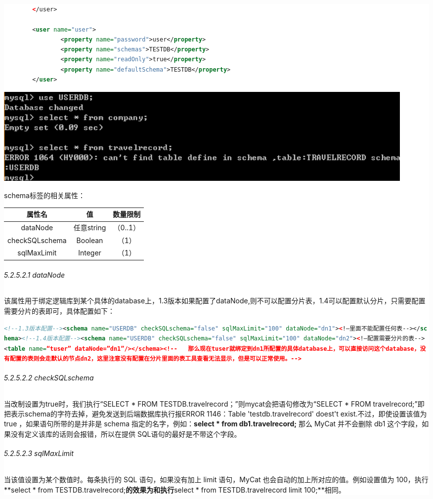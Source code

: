 ```xml
        </user>

        <user name="user">
                <property name="password">user</property>
                <property name="schemas">TESTDB</property>
                <property name="readOnly">true</property>
                <property name="defaultSchema">TESTDB</property>
        </user>

```
![](./mycat/image-20201129110838590.png)

schema标签的相关属性：

|     属性名     |     值     | 数量限制 |
| :------------: | :--------: | :------: |
|    dataNode    | 任意string | （0..1） |
| checkSQLschema |  Boolean   |  （1）   |
|  sqlMaxLimit   |  Integer   |  （1）   |

###### 5.2.5.2.1  dataNode

该属性用于绑定逻辑库到某个具体的database上，1.3版本如果配置了dataNode,则不可以配置分片表，1.4可以配置默认分片，只需要配置需要分片的表即可，具体配置如下：

```xml
<!--1.3版本配置--><schema name="USERDB" checkSQLschema="false" sqlMaxLimit="100" dataNode="dn1"><!—里面不能配置任何表--></schema><!--1.4版本配置--><schema name="USERDB" checkSQLschema="false" sqlMaxLimit="100" dataNode="dn2"><!—配置需要分片的表-->	<table name=“tuser” dataNode=”dn1”/></schema><!-- 	那么现在tuser就绑定到dn1所配置的具体database上，可以直接访问这个database，没有配置的表则会走默认的节点dn2，这里注意没有配置在分片里面的表工具查看无法显示，但是可以正常使用。-->
```

###### 5.2.5.2.2 checkSQLschema

当改制设置为true时，我们执行“SELECT * FROM TESTDB.travelrecord；”则mycat会把语句修改为“SELECT * FROM travelrecord;”即把表示schema的字符去掉，避免发送到后端数据库执行报ERROR 1146：Table 'testdb.travelrecord' doest't exist.不过，即使设置该值为 true ，如果语句所带的是并非是 schema 指定的名字，例如：**select * from db1.travelrecord;** 那么 MyCat 并不会删除 db1 这个字段，如果没有定义该库的话则会报错，所以在提供 SQL语句的最好是不带这个字段。

###### 5.2.5.2.3 sqlMaxLimit

当该值设置为某个数值时。每条执行的 SQL 语句，如果没有加上 limit 语句，MyCat 也会自动的加上所对应的值。例如设置值为 100，执行**select * from TESTDB.travelrecord;**的效果为和执行**select * from TESTDB.travelrecord limit 100;**相同。
